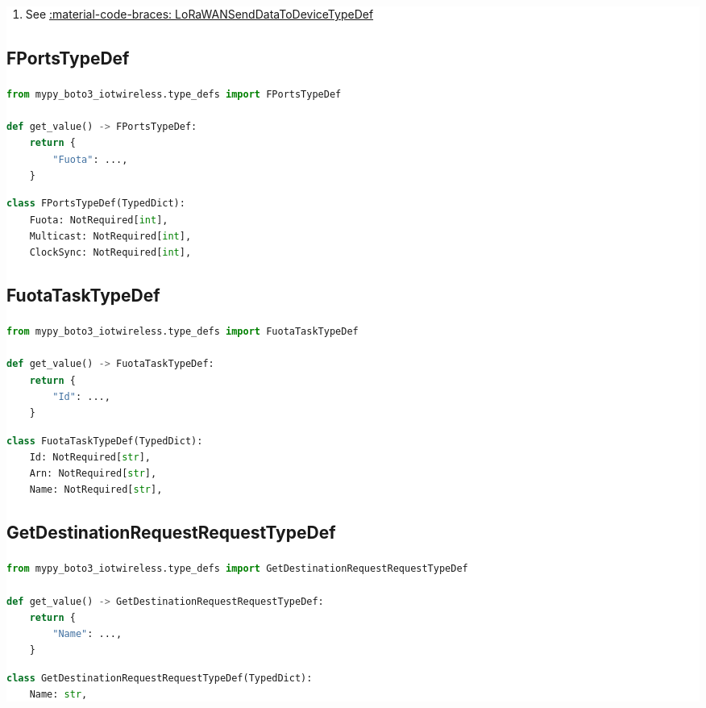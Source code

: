 1. See [:material-code-braces: LoRaWANSendDataToDeviceTypeDef](./type_defs.md#lorawansenddatatodevicetypedef) 
## FPortsTypeDef

```python title="Usage Example"
from mypy_boto3_iotwireless.type_defs import FPortsTypeDef

def get_value() -> FPortsTypeDef:
    return {
        "Fuota": ...,
    }
```

```python title="Definition"
class FPortsTypeDef(TypedDict):
    Fuota: NotRequired[int],
    Multicast: NotRequired[int],
    ClockSync: NotRequired[int],
```

## FuotaTaskTypeDef

```python title="Usage Example"
from mypy_boto3_iotwireless.type_defs import FuotaTaskTypeDef

def get_value() -> FuotaTaskTypeDef:
    return {
        "Id": ...,
    }
```

```python title="Definition"
class FuotaTaskTypeDef(TypedDict):
    Id: NotRequired[str],
    Arn: NotRequired[str],
    Name: NotRequired[str],
```

## GetDestinationRequestRequestTypeDef

```python title="Usage Example"
from mypy_boto3_iotwireless.type_defs import GetDestinationRequestRequestTypeDef

def get_value() -> GetDestinationRequestRequestTypeDef:
    return {
        "Name": ...,
    }
```

```python title="Definition"
class GetDestinationRequestRequestTypeDef(TypedDict):
    Name: str,
```
